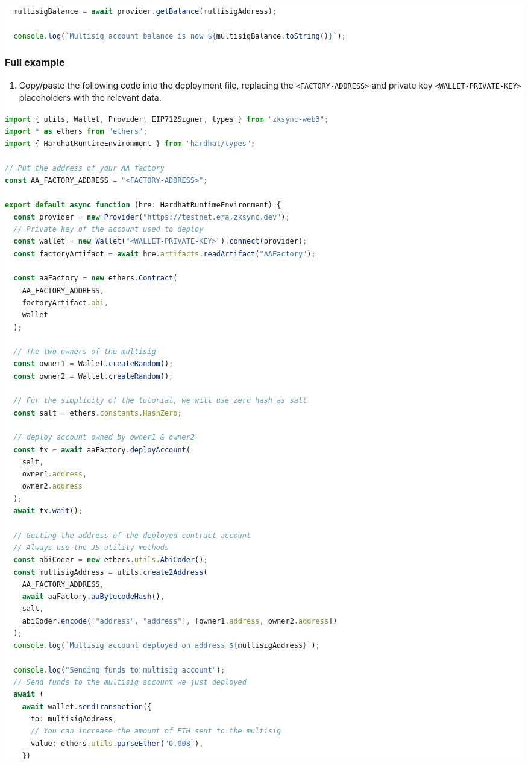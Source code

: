 ```ts
  multisigBalance = await provider.getBalance(multisigAddress);

  console.log(`Multisig account balance is now ${multisigBalance.toString()}`);
```

### Full example

1. Copy/paste the following code into the deployment file, replacing the `<FACTORY-ADDRESS>` and private key `<WALLET-PRIVATE-KEY>` placeholders with the relevant data.

```ts
import { utils, Wallet, Provider, EIP712Signer, types } from "zksync-web3";
import * as ethers from "ethers";
import { HardhatRuntimeEnvironment } from "hardhat/types";

// Put the address of your AA factory
const AA_FACTORY_ADDRESS = "<FACTORY-ADDRESS>";

export default async function (hre: HardhatRuntimeEnvironment) {
  const provider = new Provider("https://testnet.era.zksync.dev");
  // Private key of the account used to deploy
  const wallet = new Wallet("<WALLET-PRIVATE-KEY>").connect(provider);
  const factoryArtifact = await hre.artifacts.readArtifact("AAFactory");

  const aaFactory = new ethers.Contract(
    AA_FACTORY_ADDRESS,
    factoryArtifact.abi,
    wallet
  );

  // The two owners of the multisig
  const owner1 = Wallet.createRandom();
  const owner2 = Wallet.createRandom();

  // For the simplicity of the tutorial, we will use zero hash as salt
  const salt = ethers.constants.HashZero;

  // deploy account owned by owner1 & owner2
  const tx = await aaFactory.deployAccount(
    salt,
    owner1.address,
    owner2.address
  );
  await tx.wait();

  // Getting the address of the deployed contract account
  // Always use the JS utility methods
  const abiCoder = new ethers.utils.AbiCoder();
  const multisigAddress = utils.create2Address(
    AA_FACTORY_ADDRESS,
    await aaFactory.aaBytecodeHash(),
    salt,
    abiCoder.encode(["address", "address"], [owner1.address, owner2.address])
  );
  console.log(`Multisig account deployed on address ${multisigAddress}`);

  console.log("Sending funds to multisig account");
  // Send funds to the multisig account we just deployed
  await (
    await wallet.sendTransaction({
      to: multisigAddress,
      // You can increase the amount of ETH sent to the multisig
      value: ethers.utils.parseEther("0.008"),
    })
```